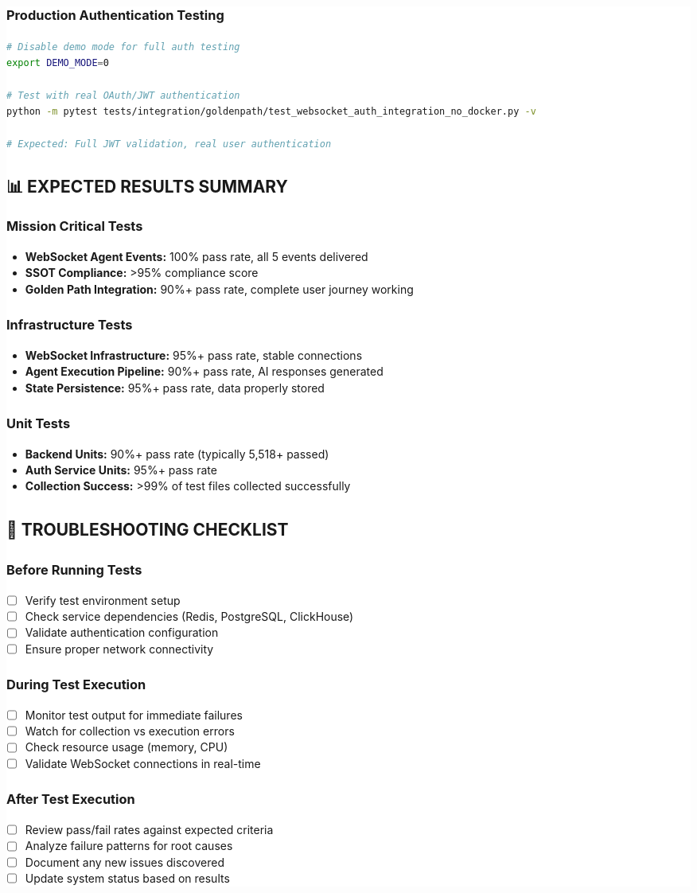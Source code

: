 ### Production Authentication Testing
```bash
# Disable demo mode for full auth testing
export DEMO_MODE=0

# Test with real OAuth/JWT authentication
python -m pytest tests/integration/goldenpath/test_websocket_auth_integration_no_docker.py -v

# Expected: Full JWT validation, real user authentication
```

## 📊 EXPECTED RESULTS SUMMARY

### Mission Critical Tests
- **WebSocket Agent Events:** 100% pass rate, all 5 events delivered
- **SSOT Compliance:** >95% compliance score
- **Golden Path Integration:** 90%+ pass rate, complete user journey working

### Infrastructure Tests
- **WebSocket Infrastructure:** 95%+ pass rate, stable connections
- **Agent Execution Pipeline:** 90%+ pass rate, AI responses generated
- **State Persistence:** 95%+ pass rate, data properly stored

### Unit Tests
- **Backend Units:** 90%+ pass rate (typically 5,518+ passed)
- **Auth Service Units:** 95%+ pass rate
- **Collection Success:** >99% of test files collected successfully

## 🔧 TROUBLESHOOTING CHECKLIST

### Before Running Tests
- [ ] Verify test environment setup
- [ ] Check service dependencies (Redis, PostgreSQL, ClickHouse)
- [ ] Validate authentication configuration
- [ ] Ensure proper network connectivity

### During Test Execution
- [ ] Monitor test output for immediate failures
- [ ] Watch for collection vs execution errors
- [ ] Check resource usage (memory, CPU)
- [ ] Validate WebSocket connections in real-time

### After Test Execution
- [ ] Review pass/fail rates against expected criteria
- [ ] Analyze failure patterns for root causes
- [ ] Document any new issues discovered
- [ ] Update system status based on results
